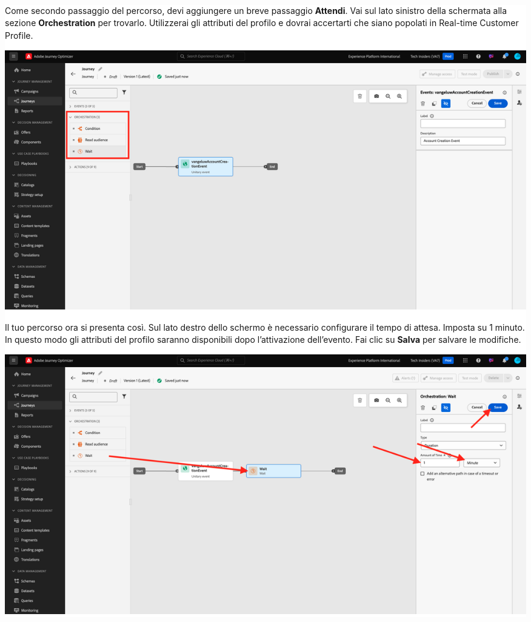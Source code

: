 Come secondo passaggio del percorso, devi aggiungere un breve passaggio **Attendi**. Vai sul lato sinistro della schermata alla sezione **Orchestration** per trovarlo. Utilizzerai gli attributi del profilo e dovrai accertarti che siano popolati in Real-time Customer Profile.

![ACOP](./images/journeywait.png)

Il tuo percorso ora si presenta così. Sul lato destro dello schermo è necessario configurare il tempo di attesa. Imposta su 1 minuto. In questo modo gli attributi del profilo saranno disponibili dopo l’attivazione dell’evento. Fai clic su **Salva** per salvare le modifiche.

![ACOP](./images/journeywait1.png)
